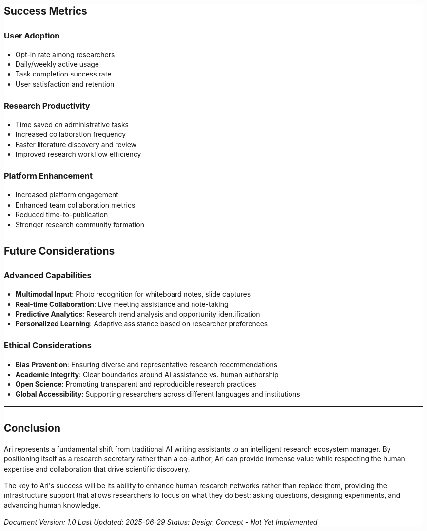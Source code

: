 ## Success Metrics

### User Adoption
- Opt-in rate among researchers
- Daily/weekly active usage
- Task completion success rate
- User satisfaction and retention

### Research Productivity
- Time saved on administrative tasks
- Increased collaboration frequency
- Faster literature discovery and review
- Improved research workflow efficiency

### Platform Enhancement
- Increased platform engagement
- Enhanced team collaboration metrics
- Reduced time-to-publication
- Stronger research community formation

## Future Considerations

### Advanced Capabilities
- **Multimodal Input**: Photo recognition for whiteboard notes, slide captures
- **Real-time Collaboration**: Live meeting assistance and note-taking
- **Predictive Analytics**: Research trend analysis and opportunity identification
- **Personalized Learning**: Adaptive assistance based on researcher preferences

### Ethical Considerations
- **Bias Prevention**: Ensuring diverse and representative research recommendations
- **Academic Integrity**: Clear boundaries around AI assistance vs. human authorship
- **Open Science**: Promoting transparent and reproducible research practices
- **Global Accessibility**: Supporting researchers across different languages and institutions

---

## Conclusion

Ari represents a fundamental shift from traditional AI writing assistants to an intelligent research ecosystem manager. By positioning itself as a research secretary rather than a co-author, Ari can provide immense value while respecting the human expertise and collaboration that drive scientific discovery.

The key to Ari's success will be its ability to enhance human research networks rather than replace them, providing the infrastructure support that allows researchers to focus on what they do best: asking questions, designing experiments, and advancing human knowledge.

*Document Version: 1.0*
*Last Updated: 2025-06-29*
*Status: Design Concept - Not Yet Implemented*